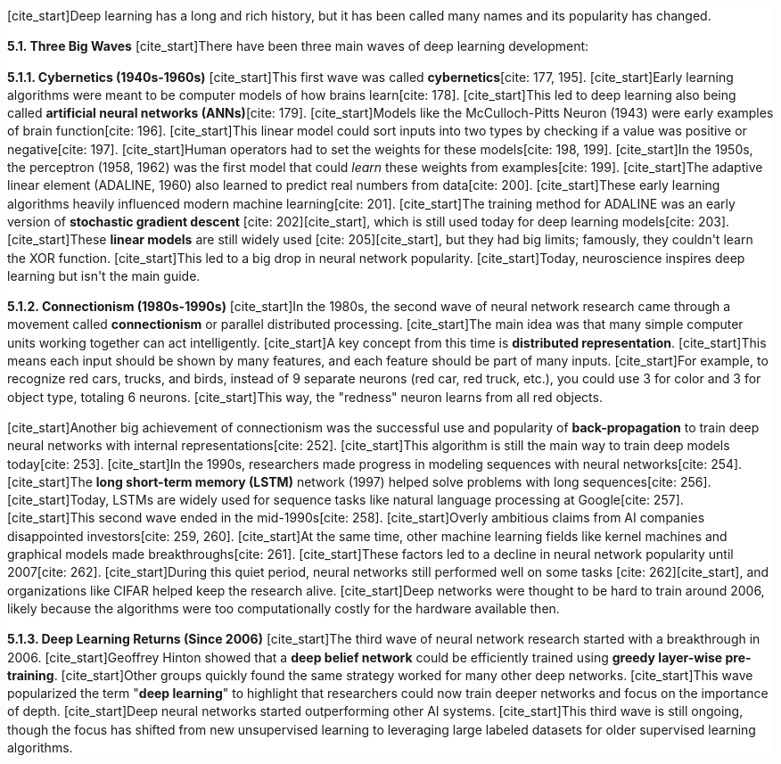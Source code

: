 [cite_start]Deep learning has a long and rich history, but it has been called many names and its popularity has changed.

**5.1. Three Big Waves**
[cite_start]There have been three main waves of deep learning development:

**5.1.1. Cybernetics (1940s-1960s)**
[cite_start]This first wave was called **cybernetics**[cite: 177, 195]. [cite_start]Early learning algorithms were meant to be computer models of how brains learn[cite: 178]. [cite_start]This led to deep learning also being called **artificial neural networks (ANNs)**[cite: 179]. [cite_start]Models like the McCulloch-Pitts Neuron (1943) were early examples of brain function[cite: 196]. [cite_start]This linear model could sort inputs into two types by checking if a value was positive or negative[cite: 197]. [cite_start]Human operators had to set the weights for these models[cite: 198, 199]. [cite_start]In the 1950s, the perceptron (1958, 1962) was the first model that could *learn* these weights from examples[cite: 199]. [cite_start]The adaptive linear element (ADALINE, 1960) also learned to predict real numbers from data[cite: 200]. [cite_start]These early learning algorithms heavily influenced modern machine learning[cite: 201]. [cite_start]The training method for ADALINE was an early version of **stochastic gradient descent** [cite: 202][cite_start], which is still used today for deep learning models[cite: 203]. [cite_start]These **linear models** are still widely used [cite: 205][cite_start], but they had big limits; famously, they couldn't learn the XOR function. [cite_start]This led to a big drop in neural network popularity. [cite_start]Today, neuroscience inspires deep learning but isn't the main guide.

**5.1.2. Connectionism (1980s-1990s)**
[cite_start]In the 1980s, the second wave of neural network research came through a movement called **connectionism** or parallel distributed processing. [cite_start]The main idea was that many simple computer units working together can act intelligently. [cite_start]A key concept from this time is **distributed representation**. [cite_start]This means each input should be shown by many features, and each feature should be part of many inputs. [cite_start]For example, to recognize red cars, trucks, and birds, instead of 9 separate neurons (red car, red truck, etc.), you could use 3 for color and 3 for object type, totaling 6 neurons. [cite_start]This way, the "redness" neuron learns from all red objects.

[cite_start]Another big achievement of connectionism was the successful use and popularity of **back-propagation** to train deep neural networks with internal representations[cite: 252]. [cite_start]This algorithm is still the main way to train deep models today[cite: 253]. [cite_start]In the 1990s, researchers made progress in modeling sequences with neural networks[cite: 254]. [cite_start]The **long short-term memory (LSTM)** network (1997) helped solve problems with long sequences[cite: 256]. [cite_start]Today, LSTMs are widely used for sequence tasks like natural language processing at Google[cite: 257]. [cite_start]This second wave ended in the mid-1990s[cite: 258]. [cite_start]Overly ambitious claims from AI companies disappointed investors[cite: 259, 260]. [cite_start]At the same time, other machine learning fields like kernel machines and graphical models made breakthroughs[cite: 261]. [cite_start]These factors led to a decline in neural network popularity until 2007[cite: 262]. [cite_start]During this quiet period, neural networks still performed well on some tasks [cite: 262][cite_start], and organizations like CIFAR helped keep the research alive. [cite_start]Deep networks were thought to be hard to train around 2006, likely because the algorithms were too computationally costly for the hardware available then.

**5.1.3. Deep Learning Returns (Since 2006)**
[cite_start]The third wave of neural network research started with a breakthrough in 2006. [cite_start]Geoffrey Hinton showed that a **deep belief network** could be efficiently trained using **greedy layer-wise pre-training**. [cite_start]Other groups quickly found the same strategy worked for many other deep networks. [cite_start]This wave popularized the term "**deep learning**" to highlight that researchers could now train deeper networks and focus on the importance of depth. [cite_start]Deep neural networks started outperforming other AI systems. [cite_start]This third wave is still ongoing, though the focus has shifted from new unsupervised learning to leveraging large labeled datasets for older supervised learning algorithms.
